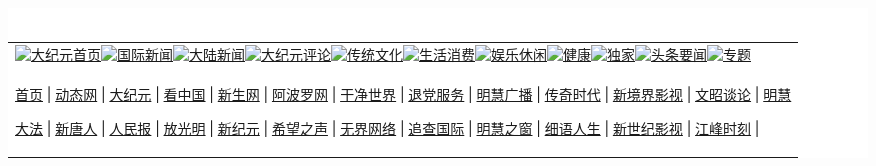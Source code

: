 <a name="1" id="1" target="_blank">&nbsp;</a> <span id="1">&nbsp;</span><table align=center border="0"><tr><td colspan="2" VALIGN=TOP><a href="https://github.com/19920513/djy/blob/master/gb/nf1351518.md#1"><img src="https://raw.githubusercontent.com/19920513/www/master/t/djy/1.jpg" title="大纪元首页" alt="大纪元首页"></a><a href="https://github.com/19920513/djy/blob/master/gb/n24hr.md#1"><img src="https://raw.githubusercontent.com/19920513/www/master/t/djy/3.jpg" title="国际新闻" alt="国际新闻"></a><a href="https://github.com/19920513/djy/blob/master/gb/nsc413.md#1"><img src="https://raw.githubusercontent.com/19920513/www/master/t/djy/4.jpg" title="大陆新闻" alt="大陆新闻"></a><a href="https://github.com/19920513/djy/blob/master/gb/news392.md#1"><img src="https://raw.githubusercontent.com/19920513/www/master/t/djy/5.jpg" title="大纪元评论" alt="大纪元评论"></a><a href="https://github.com/19920513/djy/blob/master/gb/news2007.md#1"><img src="https://raw.githubusercontent.com/19920513/www/master/t/djy/6.jpg" title="传统文化" alt="传统文化"></a><a href="https://github.com/19920513/djy/blob/master/gb/news2008.md#1"><img src="https://raw.githubusercontent.com/19920513/www/master/t/djy/7.jpg" title="生活消费" alt="生活消费"></a><a href="https://github.com/19920513/djy/blob/master/gb/ncyule.md#1"><img src="https://raw.githubusercontent.com/19920513/www/master/t/djy/8.jpg" title="娱乐休闲" alt="娱乐休闲"></a><a href="https://github.com/19920513/djy/blob/master/gb/nsc1002.md#1"><img src="https://raw.githubusercontent.com/19920513/www/master/t/djy/9.jpg" title="健康" alt="健康"></a><a href="https://github.com/19920513/djy/blob/master/gb/nf6092.md#1"><img src="https://raw.githubusercontent.com/19920513/www/master/t/djy/10a.jpg" title="独家" alt="独家"></a><a href="https://github.com/19920513/djy/blob/master/gb/nf4514.md#1"><img src="https://raw.githubusercontent.com/19920513/www/master/t/djy/11.jpg" title="头条要闻" alt="头条要闻"></a><a href="https://github.com/19920513/djy/blob/master/gb/nf4389.md#1"><img src="https://raw.githubusercontent.com/19920513/www/master/t/djy/13.jpg" title="专题" alt="专题"></a></td></tr><tr><td colspan="2" VALIGN=TOP><p><a href="https://github.com/19920513/www/blob/master/README.md?opkmjxo#1" target="_blank">首页</a> | <a href="https://dl1ez95kskssm.cloudfront.net/1?bickefk" target="_blank">动态网</a> | <a href="https://d3v04vdnqz6gui.cloudfront.net/2?binvcqvx" target="_blank">大纪元</a> | <a href="https://d1ucfc2ix2o07u.cloudfront.net/4?lmjunl" target="_blank">看中国</a> | <a href="https://dsgpxulwvf05x.cloudfront.net/pHh5q?woqwocr" target="_blank">新生网</a> | <a href="https://dvucua6a0b85v.cloudfront.net/tktpt?jgihsh" target="_blank">阿波罗网</a> | <a href="https://d3l8osd9w9ntl9.cloudfront.net/Mjpvu?jcruipl" target="_blank">干净世界</a> | <a href="https://d15m60lsma25jk.cloudfront.net/10?pioabadop" target="_blank">退党服务</a> | <a href="https://d3b82atanl11dg.cloudfront.net/Rffqf?wzjjftc" target="_blank">明慧广播</a> | <a href="https://divmj5v44rbg.cloudfront.net/nw9Vn?nvxgixdt" target="_blank">传奇时代</a> | <a href="https://dl1ez95kskssm.cloudfront.net/AF9AG?cjsqmx" target="_blank">新境界影视</a> | <a href="https://dsqxb3b7muii1.cloudfront.net/zqMQA?uyzyvc" target="_blank">文昭谈论</a> | <a href="https://d2esw86q58v8t7.cloudfront.net/7?airmrs" target="_blank">明慧</a></p><p><a href="https://dvsmtoxipy5i5.cloudfront.net/9?twvbdapk" target="_blank">大法</a> | <a href="https://d3vg08phoazui6.cloudfront.net/3?iozjxn" target="_blank">新唐人</a> | <a href="https://d3qwx9e7uaergm.cloudfront.net/obAhT?uycuofno" target="_blank">人民报</a> | <a href="https://d3t1om6knkjnq4.cloudfront.net/xXNHu?zdazchaam" target="_blank">放光明</a> | <a href="https://db1uzmukbk5lb.cloudfront.net/5?dnlzv" target="_blank">新纪元</a> | <a href="https://d3dbj8b4dt94o2.cloudfront.net/6?zagcjri" target="_blank">希望之声</a> | <a href="https://d18bx7gz18d1cs.cloudfront.net/11?umvams" target="_blank">无界网络</a> | <a href="https://dep6yudto3kbo.cloudfront.net/Pueji?gqysduwuv" target="_blank">追查国际</a> | <a href="https://d3dbj8b4dt94o2.cloudfront.net/16?tzncd" target="_blank">明慧之窗</a> | <a href="https://d37g5boc7rm625.cloudfront.net/LdvzZ?euvxrvuq" target="_blank">细语人生</a> | <a href="https://d1bfxyb2xiiyyy.cloudfront.net/fBn3r?exdnrpqq" target="_blank">新世纪影视</a> | <a href="https://d1cayv19uhqaei.cloudfront.net/PUWMb?vsiqlt" target="_blank">江峰时刻</a> |